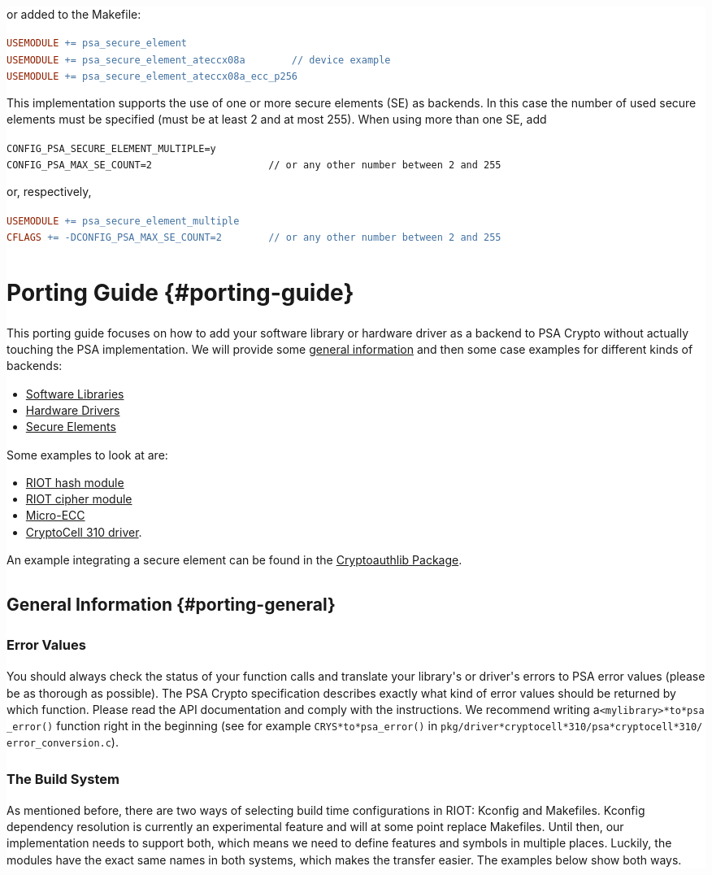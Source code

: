 or added to the Makefile:
```makefile
USEMODULE += psa_secure_element
USEMODULE += psa_secure_element_ateccx08a        // device example
USEMODULE += psa_secure_element_ateccx08a_ecc_p256
```

This implementation supports the use of one or more secure elements (SE) as backends. In this
case the number of used secure elements must be specified (must be at least 2 and at most 255).
When using more than one SE, add
```kconfig
CONFIG_PSA_SECURE_ELEMENT_MULTIPLE=y
CONFIG_PSA_MAX_SE_COUNT=2                    // or any other number between 2 and 255
```

or, respectively,

```makefile
USEMODULE += psa_secure_element_multiple
CFLAGS += -DCONFIG_PSA_MAX_SE_COUNT=2        // or any other number between 2 and 255
```

Porting Guide {#porting-guide}
===
This porting guide focuses on how to add your software library or hardware driver
as a backend to PSA Crypto without actually touching the PSA implementation.
We will provide some [general information](#porting-general) and then some case
examples for different kinds of backends:
- [Software Libraries](#porting-software)
- [Hardware Drivers](#porting-hardware)
- [Secure Elements](#porting-secure-elements)

Some examples to look at are:
- [RIOT hash module](#sys_hashes)
- [RIOT cipher module](#sys_crypto)
- [Micro-ECC](#pkg*micro*ecc)
- [CryptoCell 310 driver](#pkg*driver*cryptocell_310).

An example integrating a secure element can be found in the
[Cryptoauthlib Package](#pkg_cryptoauthlib).

## General Information {#porting-general}
### Error Values
You should always check the status of your function calls and translate your library's or
driver's errors to PSA error values (please be as thorough as possible).
The PSA Crypto specification describes exactly what kind of error values should be returned
by which function. Please read the API documentation and comply with the instructions.
We recommend writing a`<mylibrary>*to*psa_error()` function right in the beginning (see for
example `CRYS*to*psa_error()` in
`pkg/driver*cryptocell*310/psa*cryptocell*310/error_conversion.c`).

### The Build System
As mentioned before, there are two ways of selecting build time configurations in RIOT: Kconfig
and Makefiles.
Kconfig dependency resolution is currently an experimental feature and will at some point
replace Makefiles. Until then, our implementation needs to support both, which means we need
to define features and symbols in multiple places.
Luckily, the modules have the exact same names in both systems, which makes the transfer easier.
The examples below show both ways.
